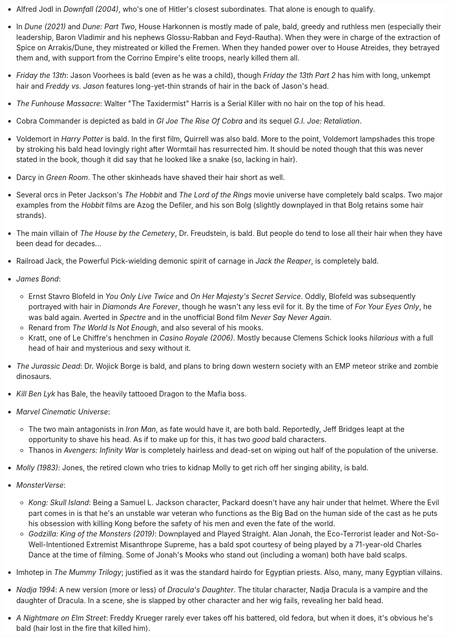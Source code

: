 -   Alfred Jodl in _Downfall (2004)_, who's one of Hitler's closest subordinates. That alone is enough to qualify.

-   In _Dune (2021)_ and _Dune: Part Two_, House Harkonnen is mostly made of pale, bald, greedy and ruthless men (especially their leadership, Baron Vladimir and his nephews Glossu-Rabban and Feyd-Rautha). When they were in charge of the extraction of Spice on Arrakis/Dune, they mistreated or killed the Fremen. When they handed power over to House Atreides, they betrayed them and, with support from the Corrino Empire's elite troops, nearly killed them all.
-   _Friday the 13th_: Jason Voorhees is bald (even as he was a child), though _Friday the 13th Part 2_ has him with long, unkempt hair and _Freddy vs. Jason_ features long-yet-thin strands of hair in the back of Jason's head.
-   _The Funhouse Massacre_: Walter "The Taxidermist" Harris is a Serial Killer with no hair on the top of his head.
-   Cobra Commander is depicted as bald in _GI Joe The Rise Of Cobra_ and its sequel _G.I. Joe: Retaliation_.
-   Voldemort in _Harry Potter_ is bald. In the first film, Quirrell was also bald. More to the point, Voldemort lampshades this trope by stroking his bald head lovingly right after Wormtail has resurrected him. It should be noted though that this was never stated in the book, though it did say that he looked like a snake (so, lacking in hair).
-   Darcy in _Green Room_. The other skinheads have shaved their hair short as well.

-   Several orcs in Peter Jackson's _The Hobbit_ and _The Lord of the Rings_ movie universe have completely bald scalps. Two major examples from the _Hobbit_ films are Azog the Defiler, and his son Bolg (slightly downplayed in that Bolg retains some hair strands).
-   The main villain of _The House by the Cemetery_, Dr. Freudstein, is bald. But people do tend to lose all their hair when they have been dead for decades...

-   Railroad Jack, the Powerful Pick\-wielding demonic spirit of carnage in _Jack the Reaper_, is completely bald.
-   _James Bond_:
    -   Ernst Stavro Blofeld in _You Only Live Twice_ and _On Her Majesty's Secret Service_. Oddly, Blofeld was subsequently portrayed with hair in _Diamonds Are Forever_, though he wasn't any less evil for it. By the time of _For Your Eyes Only_, he was bald again. Averted in _Spectre_ and in the unofficial Bond film _Never Say Never Again_.
    -   Renard from _The World Is Not Enough_, and also several of his mooks.
    -   Kratt, one of Le Chiffre's henchmen in _Casino Royale (2006)_. Mostly because Clemens Schick looks _hilarious_ with a full head of hair and mysterious and sexy without it.
-   _The Jurassic Dead_: Dr. Wojick Borge is bald, and plans to bring down western society with an EMP meteor strike and zombie dinosaurs.
-   _Kill Ben Lyk_ has Bale, the heavily tattooed Dragon to the Mafia boss.
-   _Marvel Cinematic Universe_:
    -   The two main antagonists in _Iron Man_, as fate would have it, are both bald. Reportedly, Jeff Bridges leapt at the opportunity to shave his head. As if to make up for this, it has two _good_ bald characters.
    -   Thanos in _Avengers: Infinity War_ is completely hairless and dead-set on wiping out half of the population of the universe.

-   _Molly (1983)_: Jones, the retired clown who tries to kidnap Molly to get rich off her singing ability, is bald.
-   _MonsterVerse_:
    -   _Kong: Skull Island_: Being a Samuel L. Jackson character, Packard doesn't have any hair under that helmet. Where the Evil part comes in is that he's an unstable war veteran who functions as the Big Bad on the human side of the cast as he puts his obsession with killing Kong before the safety of his men and even the fate of the world.
    -   _Godzilla: King of the Monsters (2019)_: Downplayed and Played Straight. Alan Jonah, the Eco-Terrorist leader and Not-So-Well-Intentioned Extremist Misanthrope Supreme, has a bald spot courtesy of being played by a 71-year-old Charles Dance at the time of filming. Some of Jonah's Mooks who stand out (including a woman) both have bald scalps.
-   Imhotep in _The Mummy Trilogy_; justified as it was the standard hairdo for Egyptian priests. Also, many, many Egyptian villains.
-   _Nadja 1994_: A new version (more or less) of _Dracula's Daughter_. The titular character, Nadja Dracula is a vampire and the daughter of Dracula. In a scene, she is slapped by other character and her wig fails, revealing her bald head.
-   _A Nightmare on Elm Street_: Freddy Krueger rarely ever takes off his battered, old fedora, but when it does, it's obvious he's bald (hair lost in the fire that killed him).